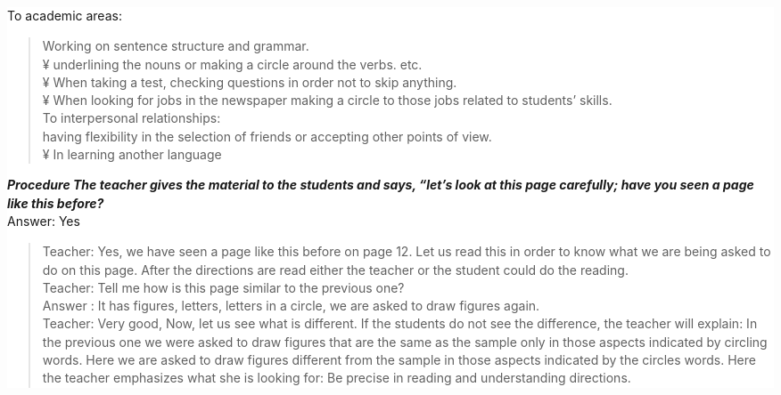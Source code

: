 </dl>
</blockquote>
To academic areas:
<blockquote>
<dl>
<dt>
Working on sentence structure and grammar.
<dt>
¥ underlining the nouns or making a circle around the verbs. etc.
<dt>
¥ When taking a test, checking questions in order not to skip anything.
<dt>
¥ When looking for jobs in the newspaper making a circle to those jobs related to students’ skills.
<dt>
To interpersonal relationships:
<dt>
having flexibility in the selection of friends or accepting other points of view.
<dt>
¥ In learning another language
</dt>
</dt>
</dt>
</dt>
</dt>
</dt>
</dt>
</dl>
</blockquote>
<p>
<b>
<i>
<i>
<b>
Procedure
</b>
</i>
The teacher gives the material to the students and says, “let’s look at this page carefully; have you seen a page like this before?
</i>
</b>
<br/>
Answer: Yes
</p>
<blockquote>
<dl>
<dt>
Teacher: Yes, we have seen a page like this before on page 12. Let us read this in order to know what we are being asked to do on this page. After the directions are read either the teacher or the student could do the reading.
<dt>
Teacher: Tell me how is this page similar to the previous one?
<dt>
Answer : It has figures, letters, letters in a circle, we are asked to draw figures again.
<dt>
Teacher: Very good, Now, let us see what is different. If the students do not see the difference, the teacher will explain: In the previous one we were asked to draw figures that are the same as the sample only in those aspects indicated by circling words. Here we are asked to draw figures different from the sample in those aspects indicated by the circles words. Here the teacher emphasizes what she is looking for: Be precise in reading and understanding directions.
</dt>
</dt>
</dt>
</dt>
</dl>